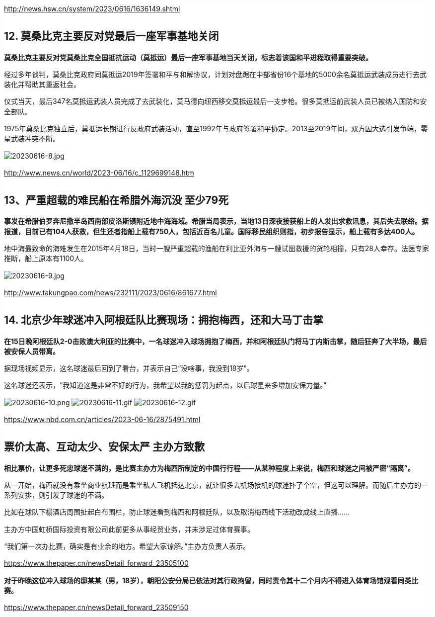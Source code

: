 http://news.hsw.cn/system/2023/0616/1636149.shtml

## 12. 莫桑比克主要反对党最后一座军事基地关闭

**莫桑比克主要反对党莫桑比克全国抵抗运动（莫抵运）最后一座军事基地当天关闭，标志着该国和平进程取得重要突破。**

经过多年谈判，莫桑比克政府同莫抵运2019年签署和平与和解协议，计划对盘踞在中部省份16个基地的5000余名莫抵运武装成员进行去武装化并帮助其重返社会。

仪式当天，最后347名莫抵运武装人员完成了去武装化，莫马德向纽西移交莫抵运最后一支步枪。很多莫抵运前武装人员已被纳入国防和安全部队。

1975年莫桑比克独立后，莫抵运长期进行反政府武装活动，直至1992年与政府签署和平协定。2013至2019年间，双方因大选引发争端，零星武装冲突不断。

![20230616-8.jpg](https://img.bedtime.news/2023/07/19/64b7915d6e918.jpg)

http://www.news.cn/world/2023-06/16/c_1129699148.htm

## 13、严重超载的难民船在希腊外海沉没 至少79死

**事发在希腊伯罗奔尼撒半岛西南部皮洛斯镇附近地中海海域。希腊当局表示，当地13日深夜接获船上的人发出求救讯息，其后失去联络。据报道，目前已有104人获救，但生还者指船上载有750人，包括近百名儿童。国际移民组织则指，初步报告显示，船上载有多达400人。**

地中海最致命的海难发生在2015年4月18日，当时一艘严重超载的渔船在利比亚外海与一艘试图救援的货轮相撞，只有28人幸存。法医专家推断，船上原本有1100人。

![20230616-9.jpg](https://img.bedtime.news/2023/07/19/64b7915da9bbf.jpg)

http://www.takungpao.com/news/232111/2023/0616/861677.html

## 14. 北京少年球迷冲入阿根廷队比赛现场：拥抱梅西，还和大马丁击掌

**在15日晚阿根廷队2-0击败澳大利亚的比赛中，一名球迷冲入球场拥抱了梅西，并和阿根廷队门将马丁内斯击掌，随后狂奔了大半场，最后被安保人员带离。**

据现场视频显示，这名球迷最后回到了看台，并表示自己“没啥事，我没到18岁”。

这名球迷还表示，“我知道这是非常不好的行为，我希望以我的惩罚为起点，以后球星来多增加安保力量。”

![20230616-10.png](https://img.bedtime.news/2023/07/19/64b7915e3e82c.png)
![20230616-11.gif](https://img.bedtime.news/2023/07/19/64b7915eb4a4b.gif)
![20230616-12.gif](https://img.bedtime.news/2023/07/19/64b7915e558d3.gif)

https://www.nbd.com.cn/articles/2023-06-16/2875491.html

## 票价太高、互动太少、安保太严 主办方致歉

**相比票价，让更多死忠球迷不满的，是比赛主办方为梅西所制定的中国行行程——从某种程度上来说，梅西和球迷之间被严密“隔离”。**

从一开始，梅西就没有乘坐商业航班而是乘坐私人飞机抵达北京，就让很多去机场接机的球迷扑了个空，但这可以理解。而随后主办方的一系列安排，则引发了球迷的不满。

比如在球队下榻酒店周围扯起白布围栏，防止球迷看到梅西和阿根廷队，以及取消梅西线下活动改成线上直播……

主办方中国虹桥国际投资有限公司此前更多从事经贸业务，并未涉足过体育赛事。

“我们第一次办比赛，确实是有业余的地方。希望大家谅解。”主办方负责人表示。

https://www.thepaper.cn/newsDetail_forward_23505100

**对于昨晚这位冲入球场的邸某某（男，18岁），朝阳公安分局已依法对其行政拘留，同时责令其十二个月内不得进入体育场馆观看同类比赛。**

https://www.thepaper.cn/newsDetail_forward_23509150
